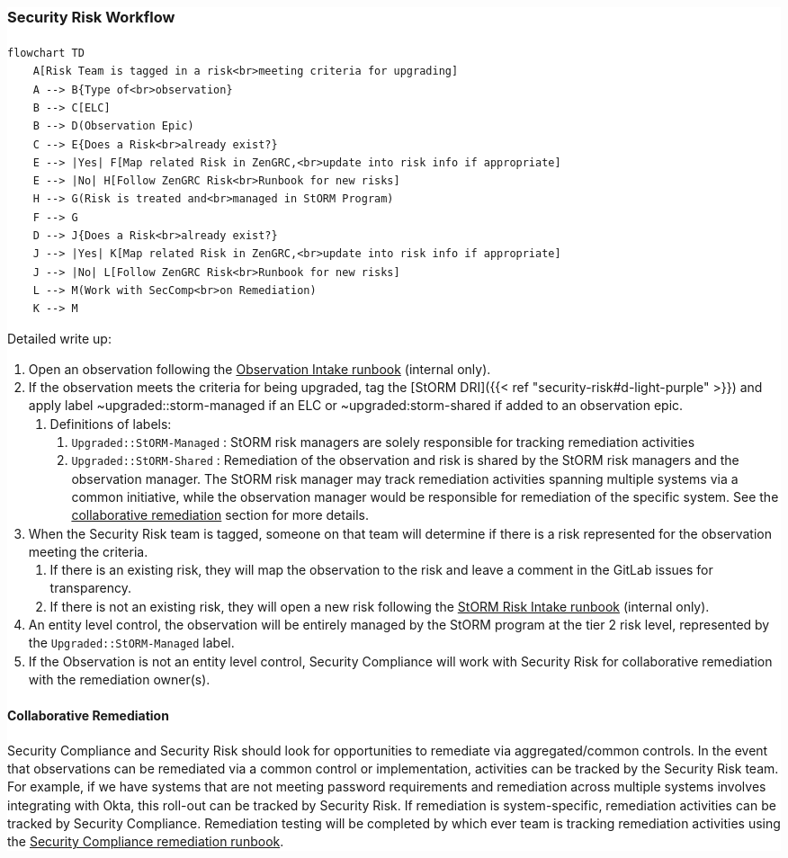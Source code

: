### Security Risk Workflow

```mermaid
flowchart TD
    A[Risk Team is tagged in a risk<br>meeting criteria for upgrading]
    A --> B{Type of<br>observation}
    B --> C[ELC]
    B --> D(Observation Epic)
    C --> E{Does a Risk<br>already exist?}
    E --> |Yes| F[Map related Risk in ZenGRC,<br>update into risk info if appropriate]
    E --> |No| H[Follow ZenGRC Risk<br>Runbook for new risks]
    H --> G(Risk is treated and<br>managed in StORM Program)
    F --> G
    D --> J{Does a Risk<br>already exist?}
    J --> |Yes| K[Map related Risk in ZenGRC,<br>update into risk info if appropriate]
    J --> |No| L[Follow ZenGRC Risk<br>Runbook for new risks]
    L --> M(Work with SecComp<br>on Remediation)
    K --> M
```

Detailed write up:

1. Open an observation following the [Observation Intake runbook](https://gitlab.com/gitlab-com/gl-security/security-assurance/security-compliance-commercial-and-dedicated/observation-management/-/blob/master/runbooks/1_Observation%20Intake%20and%20Management.md?ref_type=heads) (internal only).
1. If the observation meets the criteria for being upgraded, tag the [StORM DRI]({{< ref "security-risk#d-light-purple" >}}) and apply label ~upgraded::storm-managed if an ELC or ~upgraded:storm-shared if added to an observation epic.
    1. Definitions of labels:
        1. `Upgraded::StORM-Managed` : StORM risk managers are solely responsible for tracking remediation activities
        1. `Upgraded::StORM-Shared` : Remediation of the observation and risk is shared by the StORM risk managers and the observation manager. The StORM risk manager may track remediation activities spanning multiple systems via a common initiative, while the observation manager would be responsible for remediation of the specific system. See the [collaborative remediation](#collaborative-remediation) section for more details.
1. When the Security Risk team is tagged, someone on that team will determine if there is a risk represented for the observation meeting the criteria.
    1. If there is an existing risk, they will map the observation to the risk and leave a comment in the GitLab issues for transparency.
    1. If there is not an existing risk, they will open a new risk following the [StORM Risk Intake runbook](https://gitlab.com/gitlab-com/gl-security/security-assurance/security-risk-team/storm/-/blob/master/runbooks/storm-risk-intake-gl.md?ref_type=heads) (internal only).
1. An entity level control, the observation will be entirely managed by the StORM program at the tier 2 risk level, represented by the `Upgraded::StORM-Managed` label.
1. If the Observation is not an entity level control, Security Compliance will work with Security Risk for collaborative remediation with the remediation owner(s).

#### Collaborative Remediation

Security Compliance and Security Risk should look for opportunities to remediate via aggregated/common controls. In the event that observations can be remediated via a common control or implementation, activities can be tracked by the Security Risk team. For example, if we have systems that are not meeting password requirements and remediation across multiple systems involves integrating with Okta, this roll-out can be tracked by Security Risk. If remediation is system-specific, remediation activities can be tracked by Security Compliance. Remediation testing will be completed by which ever team is tracking remediation activities using the [Security Compliance remediation runbook](https://gitlab.com/gitlab-com/gl-security/security-assurance/security-compliance-commercial-and-dedicated/observation-management/-/blob/master/runbooks/2_Remediation%20and%20Closeout.md).
